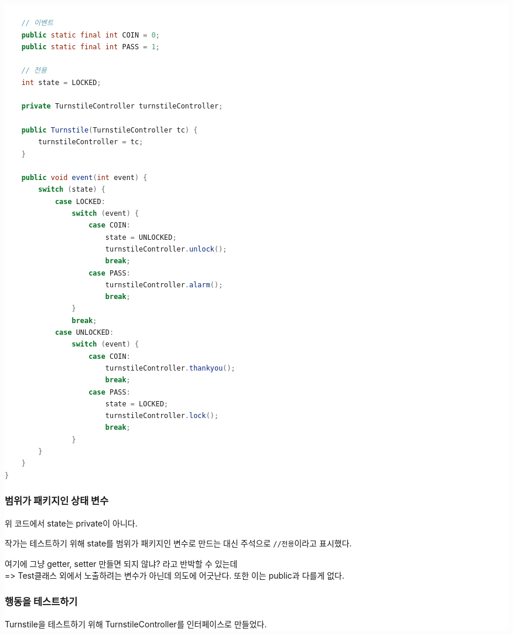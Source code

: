 ```java

	// 이벤트
	public static final int COIN = 0;
	public static final int PASS = 1;

	// 전용
	int state = LOCKED;

	private TurnstileController turnstileController;

	public Turnstile(TurnstileController tc) {
		turnstileController = tc;
	}

	public void event(int event) {
		switch (state) {
			case LOCKED:
				switch (event) {
					case COIN:
						state = UNLOCKED;
						turnstileController.unlock();
						break;
					case PASS:
						turnstileController.alarm();
						break;
				}
				break;
			case UNLOCKED:
				switch (event) {
					case COIN:
						turnstileController.thankyou();
						break;
					case PASS:
						state = LOCKED;
						turnstileController.lock();
						break;
				}
		}
	}
}
```

### 범위가 패키지인 상태 변수
위 코드에서 state는 private이 아니다.

작가는 테스트하기 위해 state를 범위가 패키지인 변수로 만드는 대신 주석으로 `//전용`이라고 표시했다.

여기에 그냥 getter, setter 만들면 되지 않냐? 라고 반박할 수 있는데  
=> Test클래스 외에서 노출하려는 변수가 아닌데 의도에 어긋난다. 또한 이는 public과 다를게 없다.

### 행동을 테스트하기
Turnstile을 테스트하기 위해 TurnstileController를 인터페이스로 만들었다.
